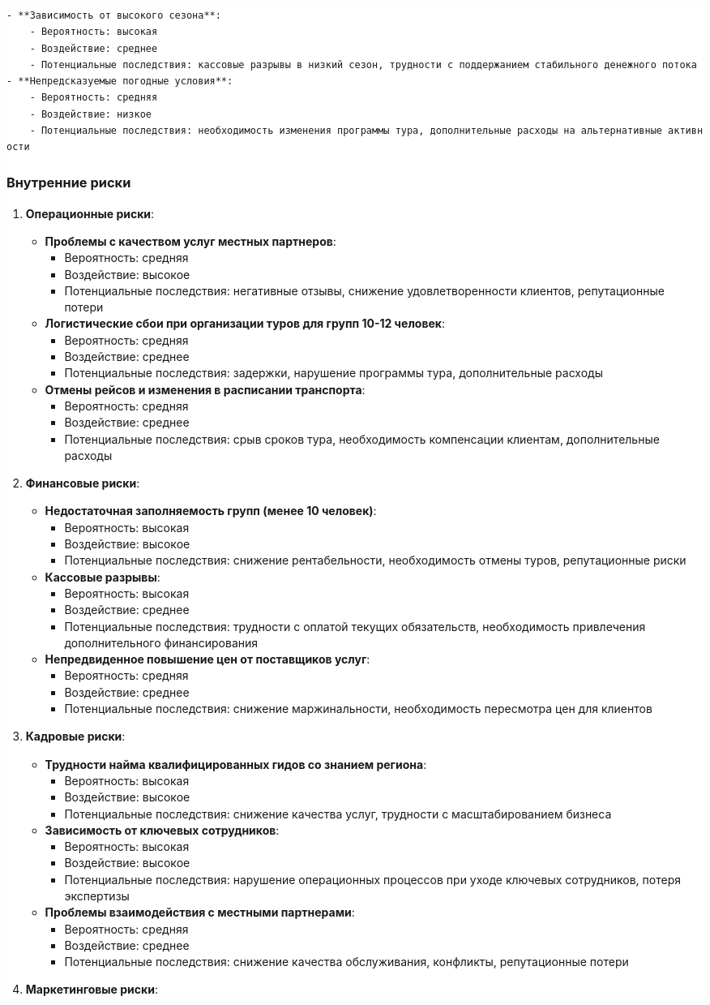    - **Зависимость от высокого сезона**:
        - Вероятность: высокая
        - Воздействие: среднее
        - Потенциальные последствия: кассовые разрывы в низкий сезон, трудности с поддержанием стабильного денежного потока
    - **Непредсказуемые погодные условия**:
        - Вероятность: средняя
        - Воздействие: низкое
        - Потенциальные последствия: необходимость изменения программы тура, дополнительные расходы на альтернативные активности

### Внутренние риски

1. **Операционные риски**:
    
    - **Проблемы с качеством услуг местных партнеров**:
        - Вероятность: средняя
        - Воздействие: высокое
        - Потенциальные последствия: негативные отзывы, снижение удовлетворенности клиентов, репутационные потери
    - **Логистические сбои при организации туров для групп 10-12 человек**:
        - Вероятность: средняя
        - Воздействие: среднее
        - Потенциальные последствия: задержки, нарушение программы тура, дополнительные расходы
    - **Отмены рейсов и изменения в расписании транспорта**:
        - Вероятность: средняя
        - Воздействие: среднее
        - Потенциальные последствия: срыв сроков тура, необходимость компенсации клиентам, дополнительные расходы
2. **Финансовые риски**:
    
    - **Недостаточная заполняемость групп (менее 10 человек)**:
        - Вероятность: высокая
        - Воздействие: высокое
        - Потенциальные последствия: снижение рентабельности, необходимость отмены туров, репутационные риски
    - **Кассовые разрывы**:
        - Вероятность: высокая
        - Воздействие: среднее
        - Потенциальные последствия: трудности с оплатой текущих обязательств, необходимость привлечения дополнительного финансирования
    - **Непредвиденное повышение цен от поставщиков услуг**:
        - Вероятность: средняя
        - Воздействие: среднее
        - Потенциальные последствия: снижение маржинальности, необходимость пересмотра цен для клиентов
3. **Кадровые риски**:
    
    - **Трудности найма квалифицированных гидов со знанием региона**:
        - Вероятность: высокая
        - Воздействие: высокое
        - Потенциальные последствия: снижение качества услуг, трудности с масштабированием бизнеса
    - **Зависимость от ключевых сотрудников**:
        - Вероятность: высокая
        - Воздействие: высокое
        - Потенциальные последствия: нарушение операционных процессов при уходе ключевых сотрудников, потеря экспертизы
    - **Проблемы взаимодействия с местными партнерами**:
        - Вероятность: средняя
        - Воздействие: среднее
        - Потенциальные последствия: снижение качества обслуживания, конфликты, репутационные потери
4. **Маркетинговые риски**:
    